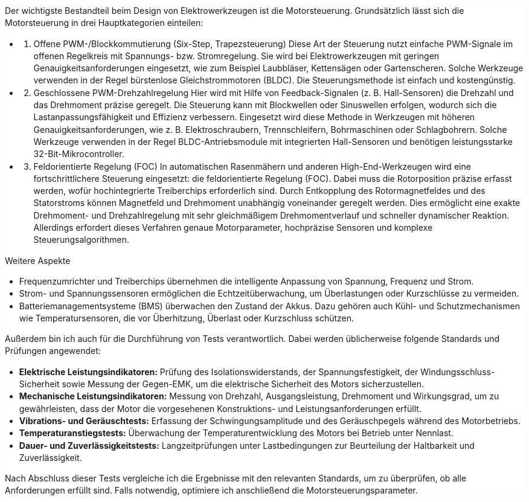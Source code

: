 Der wichtigste Bestandteil beim Design von Elektrowerkzeugen ist die Motorsteuerung. Grundsätzlich lässt sich die Motorsteuerung in drei Hauptkategorien einteilen:

+ 1.  Offene PWM-/Blockkommutierung (Six-Step, Trapezsteuerung)
Diese Art der Steuerung nutzt einfache PWM-Signale im offenen Regelkreis mit Spannungs- bzw. Stromregelung. Sie wird bei Elektrowerkzeugen mit geringen Genauigkeitsanforderungen eingesetzt, wie zum Beispiel Laubbläser, Kettensägen oder Gartenscheren. Solche Werkzeuge verwenden in der Regel bürstenlose Gleichstrommotoren (BLDC). Die Steuerungsmethode ist einfach und kostengünstig.

+ 2. Geschlossene PWM-Drehzahlregelung
Hier wird mit Hilfe von Feedback-Signalen (z. B. Hall-Sensoren) die Drehzahl und das Drehmoment präzise geregelt. Die Steuerung kann mit Blockwellen oder Sinuswellen erfolgen, wodurch sich die Lastanpassungsfähigkeit und Effizienz verbessern. Eingesetzt wird diese Methode in Werkzeugen mit höheren Genauigkeitsanforderungen, wie z. B. Elektroschraubern, Trennschleifern, Bohrmaschinen oder Schlagbohrern. Solche Werkzeuge verwenden in der Regel BLDC-Antriebsmodule mit integrierten Hall-Sensoren und benötigen leistungsstarke 32-Bit-Mikrocontroller.

+ 3. Feldorientierte Regelung (FOC)
In automatischen Rasenmähern und anderen High-End-Werkzeugen wird eine fortschrittlichere Steuerung eingesetzt: die feldorientierte Regelung (FOC). Dabei muss die Rotorposition präzise erfasst werden, wofür hochintegrierte Treiberchips erforderlich sind. Durch Entkopplung des Rotormagnetfeldes und des Statorstroms können Magnetfeld und Drehmoment unabhängig voneinander geregelt werden. Dies ermöglicht eine exakte Drehmoment- und Drehzahlregelung mit sehr gleichmäßigem Drehmomentverlauf und schneller dynamischer Reaktion. Allerdings erfordert dieses Verfahren genaue Motorparameter, hochpräzise Sensoren und komplexe Steuerungsalgorithmen.

Weitere Aspekte

+ Frequenzumrichter und Treiberchips übernehmen die intelligente Anpassung von Spannung, Frequenz und Strom.
+ Strom- und Spannungssensoren ermöglichen die Echtzeitüberwachung, um Überlastungen oder Kurzschlüsse zu vermeiden.
+ Batteriemanagementsysteme (BMS) überwachen den Zustand der Akkus. Dazu gehören auch Kühl- und Schutzmechanismen wie Temperatursensoren, die vor Überhitzung, Überlast oder Kurzschluss schützen.

Außerdem bin ich auch für die Durchführung von Tests verantwortlich. Dabei werden üblicherweise folgende Standards und Prüfungen angewendet:

* **Elektrische Leistungsindikatoren:** Prüfung des Isolationswiderstands, der Spannungsfestigkeit, der Windungsschluss-Sicherheit sowie Messung der Gegen-EMK, um die elektrische Sicherheit des Motors sicherzustellen.
* **Mechanische Leistungsindikatoren:** Messung von Drehzahl, Ausgangsleistung, Drehmoment und Wirkungsgrad, um zu gewährleisten, dass der Motor die vorgesehenen Konstruktions- und Leistungsanforderungen erfüllt.
* **Vibrations- und Geräuschtests:** Erfassung der Schwingungsamplitude und des Geräuschpegels während des Motorbetriebs.
* **Temperaturanstiegstests:** Überwachung der Temperaturentwicklung des Motors bei Betrieb unter Nennlast.
* **Dauer- und Zuverlässigkeitstests:** Langzeitprüfungen unter Lastbedingungen zur Beurteilung der Haltbarkeit und Zuverlässigkeit.

Nach Abschluss dieser Tests vergleiche ich die Ergebnisse mit den relevanten Standards, um zu überprüfen, ob alle Anforderungen erfüllt sind. Falls notwendig, optimiere ich anschließend die Motorsteuerungsparameter.
